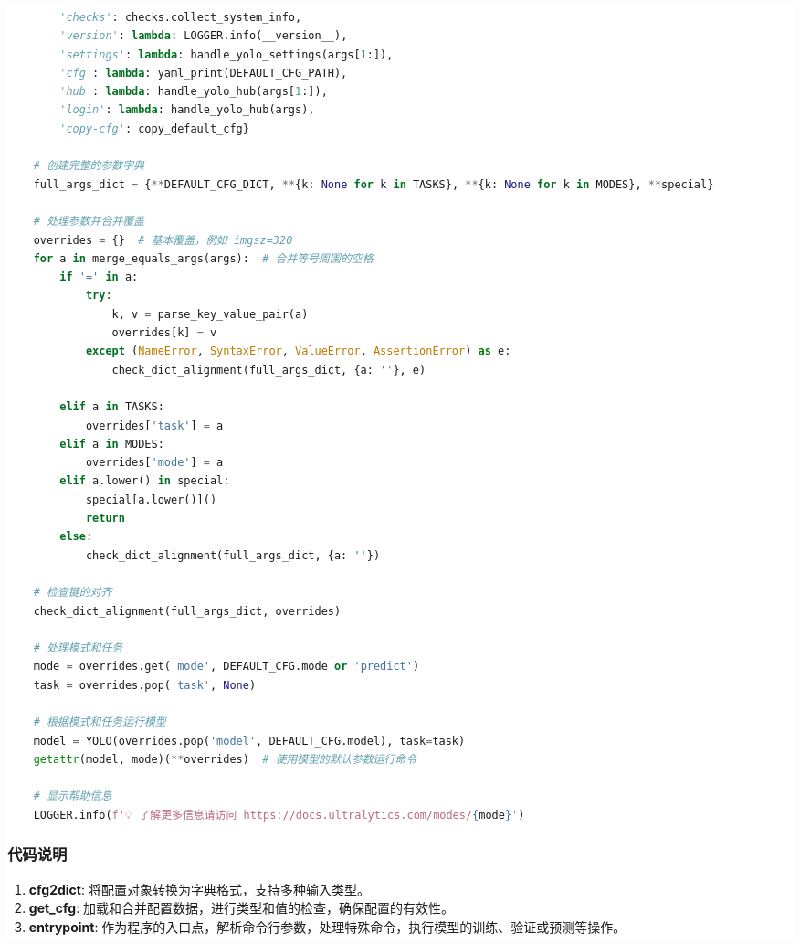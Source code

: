 ```python
        'checks': checks.collect_system_info,
        'version': lambda: LOGGER.info(__version__),
        'settings': lambda: handle_yolo_settings(args[1:]),
        'cfg': lambda: yaml_print(DEFAULT_CFG_PATH),
        'hub': lambda: handle_yolo_hub(args[1:]),
        'login': lambda: handle_yolo_hub(args),
        'copy-cfg': copy_default_cfg}
    
    # 创建完整的参数字典
    full_args_dict = {**DEFAULT_CFG_DICT, **{k: None for k in TASKS}, **{k: None for k in MODES}, **special}

    # 处理参数并合并覆盖
    overrides = {}  # 基本覆盖，例如 imgsz=320
    for a in merge_equals_args(args):  # 合并等号周围的空格
        if '=' in a:
            try:
                k, v = parse_key_value_pair(a)
                overrides[k] = v
            except (NameError, SyntaxError, ValueError, AssertionError) as e:
                check_dict_alignment(full_args_dict, {a: ''}, e)

        elif a in TASKS:
            overrides['task'] = a
        elif a in MODES:
            overrides['mode'] = a
        elif a.lower() in special:
            special[a.lower()]()
            return
        else:
            check_dict_alignment(full_args_dict, {a: ''})

    # 检查键的对齐
    check_dict_alignment(full_args_dict, overrides)

    # 处理模式和任务
    mode = overrides.get('mode', DEFAULT_CFG.mode or 'predict')
    task = overrides.pop('task', None)

    # 根据模式和任务运行模型
    model = YOLO(overrides.pop('model', DEFAULT_CFG.model), task=task)
    getattr(model, mode)(**overrides)  # 使用模型的默认参数运行命令

    # 显示帮助信息
    LOGGER.info(f'💡 了解更多信息请访问 https://docs.ultralytics.com/modes/{mode}')
```

### 代码说明
1. **cfg2dict**: 将配置对象转换为字典格式，支持多种输入类型。
2. **get_cfg**: 加载和合并配置数据，进行类型和值的检查，确保配置的有效性。
3. **entrypoint**: 作为程序的入口点，解析命令行参数，处理特殊命令，执行模型的训练、验证或预测等操作。
